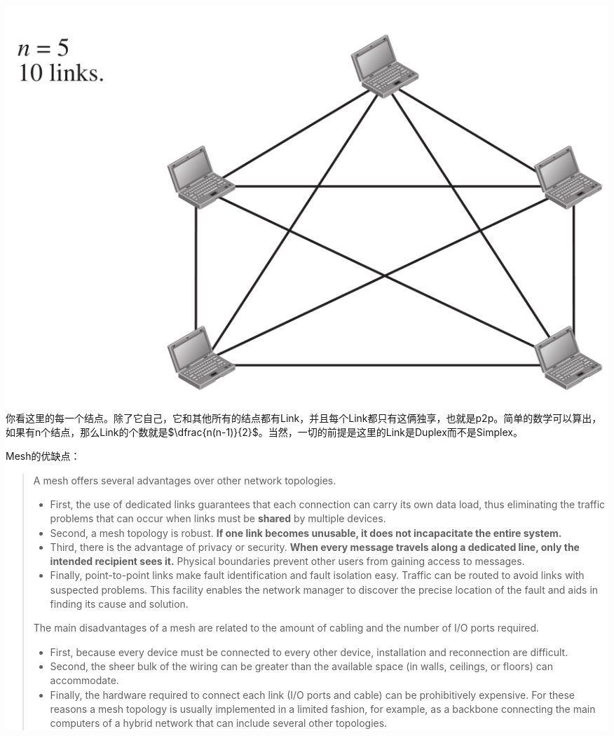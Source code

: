 ![img](img/mesh.png)

你看这里的每一个结点。除了它自己，它和其他所有的结点都有Link，并且每个Link都只有这俩独享，也就是p2p。简单的数学可以算出，如果有n个结点，那么Link的个数就是$\dfrac{n(n-1)}{2}$。当然，一切的前提是这里的Link是Duplex而不是Simplex。

Mesh的优缺点：

> A mesh offers several advantages over other network topologies.
>
> * First, the use of dedicated links guarantees that each connection can carry its own data load, thus eliminating the traffic problems that can occur when links must be **shared** by multiple devices. 
> * Second, a mesh topology is robust. **If one link becomes unusable, it does not incapacitate the entire system.** 
> * Third, there is the advantage of privacy or security. **When every message travels along a dedicated line, only the intended recipient sees it.** Physical boundaries prevent other users from gaining access to messages.
> *  Finally, point-to-point links make fault identification and fault isolation easy. Traffic can be routed to avoid links with suspected problems. This facility enables the network manager to discover the precise location of the fault and aids in finding its cause and solution.
>
> The main disadvantages of a mesh are related to the amount of cabling and the number of I/O ports required. 
>
> * First, because every device must be connected to every other device, installation and reconnection are difficult. 
> * Second, the sheer bulk of the wiring can be greater than the available space (in walls, ceilings, or floors) can accommodate. 
> * Finally, the hardware required to connect each link (I/O ports and cable) can be prohibitively expensive. For these reasons a mesh topology is usually implemented in a limited fashion, for example, as a backbone connecting the main computers of a hybrid network that can include several other topologies.
